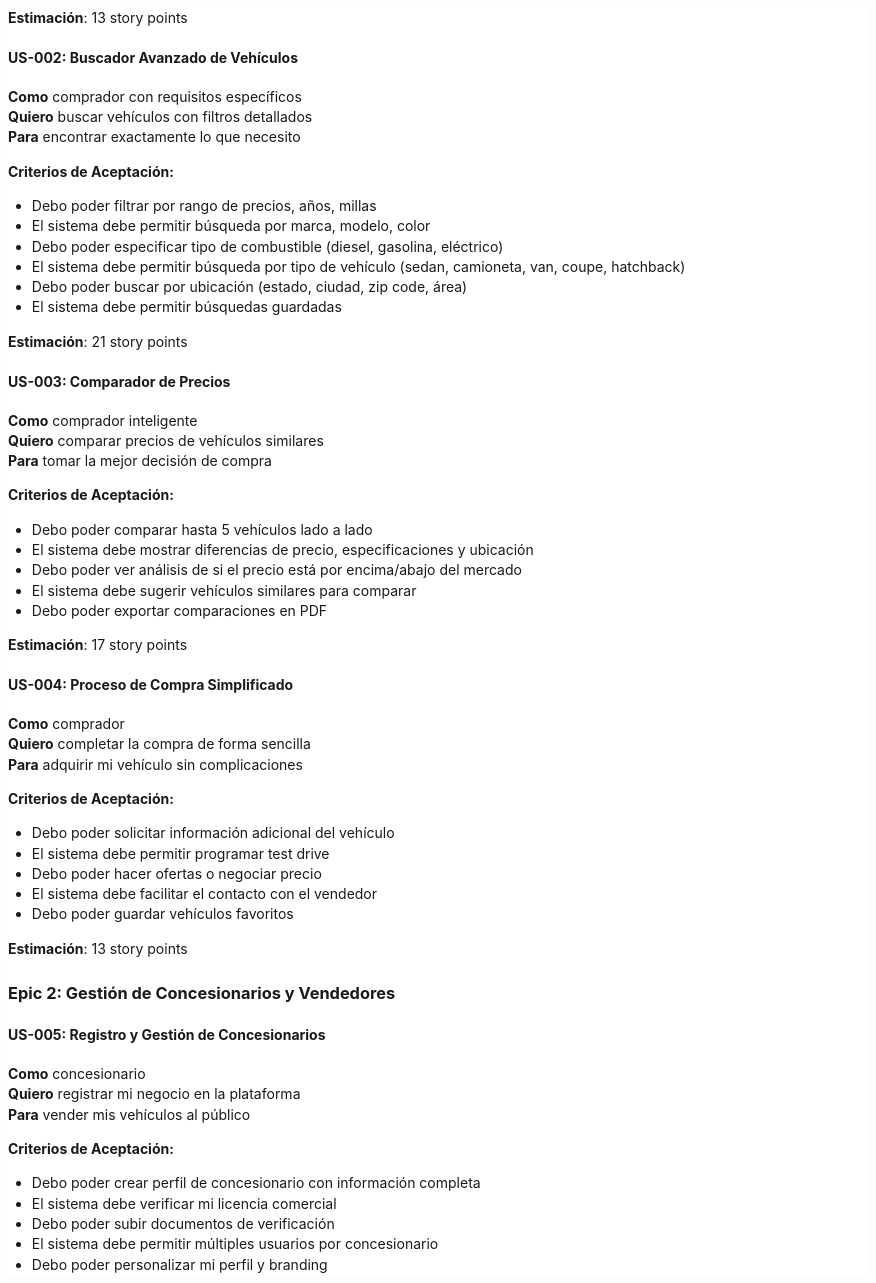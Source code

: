 **Estimación**: 13 story points

#### US-002: Buscador Avanzado de Vehículos
**Como** comprador con requisitos específicos  
**Quiero** buscar vehículos con filtros detallados  
**Para** encontrar exactamente lo que necesito

**Criterios de Aceptación:**
- Debo poder filtrar por rango de precios, años, millas
- El sistema debe permitir búsqueda por marca, modelo, color
- Debo poder especificar tipo de combustible (diesel, gasolina, eléctrico)
- El sistema debe permitir búsqueda por tipo de vehículo (sedan, camioneta, van, coupe, hatchback)
- Debo poder buscar por ubicación (estado, ciudad, zip code, área)
- El sistema debe permitir búsquedas guardadas

**Estimación**: 21 story points

#### US-003: Comparador de Precios
**Como** comprador inteligente  
**Quiero** comparar precios de vehículos similares  
**Para** tomar la mejor decisión de compra

**Criterios de Aceptación:**
- Debo poder comparar hasta 5 vehículos lado a lado
- El sistema debe mostrar diferencias de precio, especificaciones y ubicación
- Debo poder ver análisis de si el precio está por encima/abajo del mercado
- El sistema debe sugerir vehículos similares para comparar
- Debo poder exportar comparaciones en PDF

**Estimación**: 17 story points

#### US-004: Proceso de Compra Simplificado
**Como** comprador  
**Quiero** completar la compra de forma sencilla  
**Para** adquirir mi vehículo sin complicaciones

**Criterios de Aceptación:**
- Debo poder solicitar información adicional del vehículo
- El sistema debe permitir programar test drive
- Debo poder hacer ofertas o negociar precio
- El sistema debe facilitar el contacto con el vendedor
- Debo poder guardar vehículos favoritos

**Estimación**: 13 story points

### Epic 2: Gestión de Concesionarios y Vendedores

#### US-005: Registro y Gestión de Concesionarios
**Como** concesionario  
**Quiero** registrar mi negocio en la plataforma  
**Para** vender mis vehículos al público

**Criterios de Aceptación:**
- Debo poder crear perfil de concesionario con información completa
- El sistema debe verificar mi licencia comercial
- Debo poder subir documentos de verificación
- El sistema debe permitir múltiples usuarios por concesionario
- Debo poder personalizar mi perfil y branding
